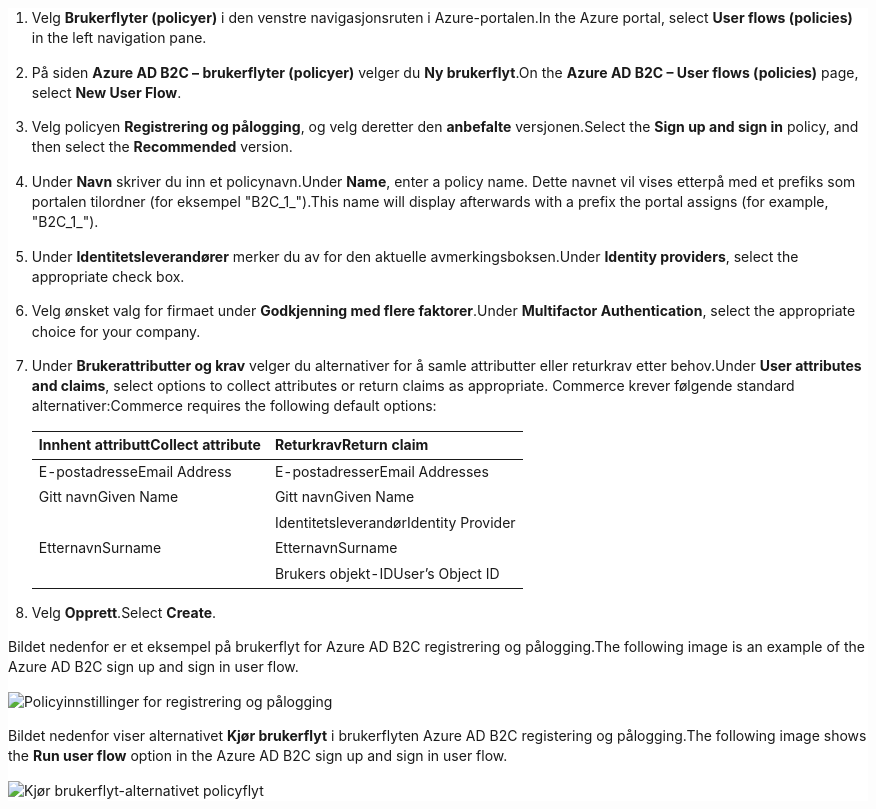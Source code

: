1. <span data-ttu-id="d6af8-185">Velg **Brukerflyter (policyer)** i den venstre navigasjonsruten i Azure-portalen.</span><span class="sxs-lookup"><span data-stu-id="d6af8-185">In the Azure portal, select **User flows (policies)** in the left navigation pane.</span></span>
1. <span data-ttu-id="d6af8-186">På siden **Azure AD B2C – brukerflyter (policyer)** velger du **Ny brukerflyt**.</span><span class="sxs-lookup"><span data-stu-id="d6af8-186">On the **Azure AD B2C – User flows (policies)** page, select **New User Flow**.</span></span>
1. <span data-ttu-id="d6af8-187">Velg policyen **Registrering og pålogging**, og velg deretter den **anbefalte** versjonen.</span><span class="sxs-lookup"><span data-stu-id="d6af8-187">Select the **Sign up and sign in** policy, and then select the **Recommended** version.</span></span>
1. <span data-ttu-id="d6af8-188">Under **Navn** skriver du inn et policynavn.</span><span class="sxs-lookup"><span data-stu-id="d6af8-188">Under **Name**, enter a policy name.</span></span> <span data-ttu-id="d6af8-189">Dette navnet vil vises etterpå med et prefiks som portalen tilordner (for eksempel "B2C_1_").</span><span class="sxs-lookup"><span data-stu-id="d6af8-189">This name will display afterwards with a prefix the portal assigns (for example, "B2C_1_").</span></span>
1. <span data-ttu-id="d6af8-190">Under **Identitetsleverandører** merker du av for den aktuelle avmerkingsboksen.</span><span class="sxs-lookup"><span data-stu-id="d6af8-190">Under **Identity providers**, select the appropriate check box.</span></span>
1. <span data-ttu-id="d6af8-191">Velg ønsket valg for firmaet under **Godkjenning med flere faktorer**.</span><span class="sxs-lookup"><span data-stu-id="d6af8-191">Under **Multifactor Authentication**, select the appropriate choice for your company.</span></span> 
1. <span data-ttu-id="d6af8-192">Under **Brukerattributter og krav** velger du alternativer for å samle attributter eller returkrav etter behov.</span><span class="sxs-lookup"><span data-stu-id="d6af8-192">Under **User attributes and claims**, select options to collect attributes or return claims as appropriate.</span></span> <span data-ttu-id="d6af8-193">Commerce krever følgende standard alternativer:</span><span class="sxs-lookup"><span data-stu-id="d6af8-193">Commerce requires the following default options:</span></span>

    | <span data-ttu-id="d6af8-194">**Innhent attributt**</span><span class="sxs-lookup"><span data-stu-id="d6af8-194">**Collect  attribute**</span></span> | <span data-ttu-id="d6af8-195">**Returkrav**</span><span class="sxs-lookup"><span data-stu-id="d6af8-195">**Return  claim**</span></span> |
    | ---------------------- | ----------------- |
    | <span data-ttu-id="d6af8-196">E-postadresse</span><span class="sxs-lookup"><span data-stu-id="d6af8-196">Email Address</span></span>          | <span data-ttu-id="d6af8-197">E-postadresser</span><span class="sxs-lookup"><span data-stu-id="d6af8-197">Email Addresses</span></span>   |
    | <span data-ttu-id="d6af8-198">Gitt navn</span><span class="sxs-lookup"><span data-stu-id="d6af8-198">Given Name</span></span>             | <span data-ttu-id="d6af8-199">Gitt navn</span><span class="sxs-lookup"><span data-stu-id="d6af8-199">Given Name</span></span>        |
    |                        | <span data-ttu-id="d6af8-200">Identitetsleverandør</span><span class="sxs-lookup"><span data-stu-id="d6af8-200">Identity Provider</span></span> |
    | <span data-ttu-id="d6af8-201">Etternavn</span><span class="sxs-lookup"><span data-stu-id="d6af8-201">Surname</span></span>                | <span data-ttu-id="d6af8-202">Etternavn</span><span class="sxs-lookup"><span data-stu-id="d6af8-202">Surname</span></span>           |
    |                        | <span data-ttu-id="d6af8-203">Brukers objekt-ID</span><span class="sxs-lookup"><span data-stu-id="d6af8-203">User’s Object ID</span></span>  |

1. <span data-ttu-id="d6af8-204">Velg **Opprett**.</span><span class="sxs-lookup"><span data-stu-id="d6af8-204">Select **Create**.</span></span>

<span data-ttu-id="d6af8-205">Bildet nedenfor er et eksempel på brukerflyt for Azure AD B2C registrering og pålogging.</span><span class="sxs-lookup"><span data-stu-id="d6af8-205">The following image is an example of the Azure AD B2C sign up and sign in user flow.</span></span>

![Policyinnstillinger for registrering og pålogging](./media/B2CImage_11.png)

<span data-ttu-id="d6af8-207">Bildet nedenfor viser alternativet **Kjør brukerflyt** i brukerflyten Azure AD B2C registering og pålogging.</span><span class="sxs-lookup"><span data-stu-id="d6af8-207">The following image shows the **Run user flow** option in the Azure AD B2C sign up and sign in user flow.</span></span>

![Kjør brukerflyt-alternativet policyflyt](./media/B2CImage_23.png)
   